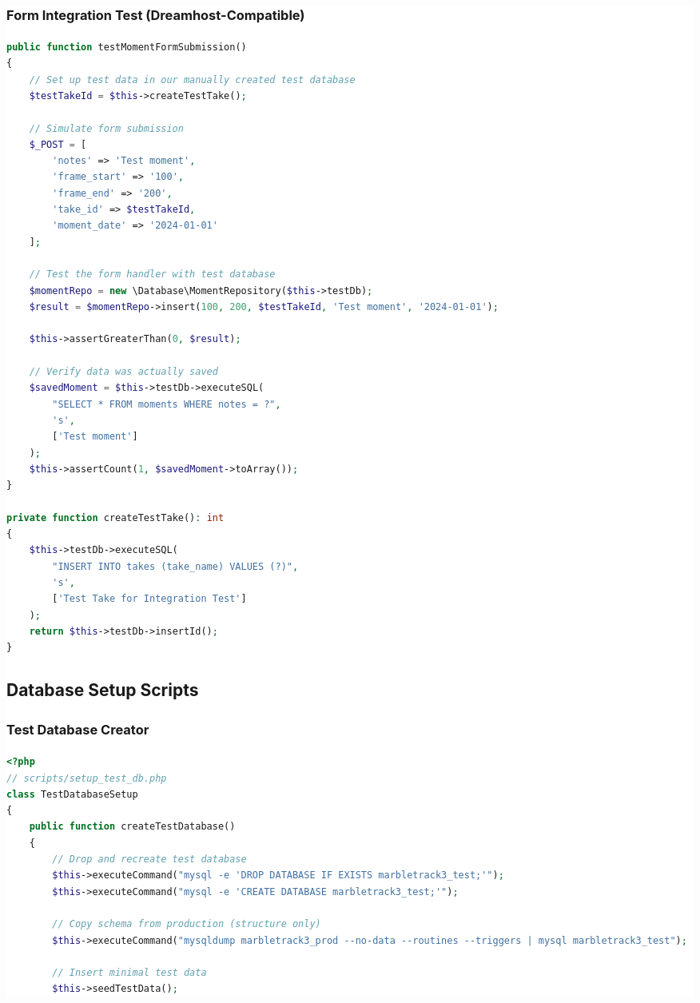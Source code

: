 ### Form Integration Test (Dreamhost-Compatible)
```php
public function testMomentFormSubmission()
{
    // Set up test data in our manually created test database
    $testTakeId = $this->createTestTake();

    // Simulate form submission
    $_POST = [
        'notes' => 'Test moment',
        'frame_start' => '100',
        'frame_end' => '200',
        'take_id' => $testTakeId,
        'moment_date' => '2024-01-01'
    ];

    // Test the form handler with test database
    $momentRepo = new \Database\MomentRepository($this->testDb);
    $result = $momentRepo->insert(100, 200, $testTakeId, 'Test moment', '2024-01-01');

    $this->assertGreaterThan(0, $result);

    // Verify data was actually saved
    $savedMoment = $this->testDb->executeSQL(
        "SELECT * FROM moments WHERE notes = ?",
        's',
        ['Test moment']
    );
    $this->assertCount(1, $savedMoment->toArray());
}

private function createTestTake(): int
{
    $this->testDb->executeSQL(
        "INSERT INTO takes (take_name) VALUES (?)",
        's',
        ['Test Take for Integration Test']
    );
    return $this->testDb->insertId();
}
```

## Database Setup Scripts

### Test Database Creator
```php
<?php
// scripts/setup_test_db.php
class TestDatabaseSetup
{
    public function createTestDatabase()
    {
        // Drop and recreate test database
        $this->executeCommand("mysql -e 'DROP DATABASE IF EXISTS marbletrack3_test;'");
        $this->executeCommand("mysql -e 'CREATE DATABASE marbletrack3_test;'");

        // Copy schema from production (structure only)
        $this->executeCommand("mysqldump marbletrack3_prod --no-data --routines --triggers | mysql marbletrack3_test");

        // Insert minimal test data
        $this->seedTestData();

```